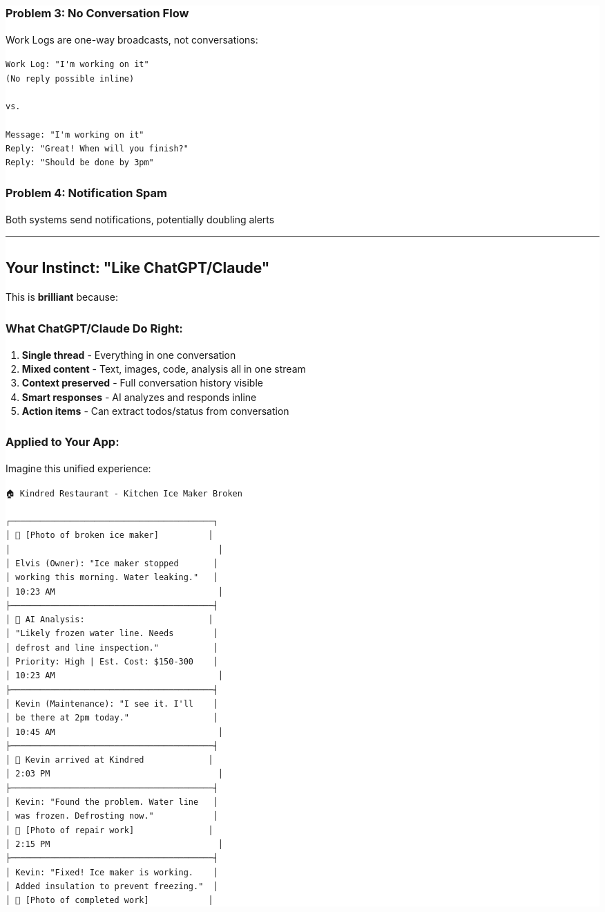 ### Problem 3: No Conversation Flow
Work Logs are one-way broadcasts, not conversations:
```
Work Log: "I'm working on it"
(No reply possible inline)

vs.

Message: "I'm working on it"
Reply: "Great! When will you finish?"
Reply: "Should be done by 3pm"
```

### Problem 4: Notification Spam
Both systems send notifications, potentially doubling alerts

---

## Your Instinct: "Like ChatGPT/Claude"

This is **brilliant** because:

### What ChatGPT/Claude Do Right:
1. **Single thread** - Everything in one conversation
2. **Mixed content** - Text, images, code, analysis all in one stream
3. **Context preserved** - Full conversation history visible
4. **Smart responses** - AI analyzes and responds inline
5. **Action items** - Can extract todos/status from conversation

### Applied to Your App:
Imagine this unified experience:

```
🏠 Kindred Restaurant - Kitchen Ice Maker Broken

┌─────────────────────────────────────────┐
│ 📸 [Photo of broken ice maker]          │
│                                          │
│ Elvis (Owner): "Ice maker stopped       │
│ working this morning. Water leaking."   │
│ 10:23 AM                                 │
├─────────────────────────────────────────┤
│ 🤖 AI Analysis:                         │
│ "Likely frozen water line. Needs        │
│ defrost and line inspection."           │
│ Priority: High | Est. Cost: $150-300    │
│ 10:23 AM                                 │
├─────────────────────────────────────────┤
│ Kevin (Maintenance): "I see it. I'll    │
│ be there at 2pm today."                 │
│ 10:45 AM                                 │
├─────────────────────────────────────────┤
│ 📍 Kevin arrived at Kindred             │
│ 2:03 PM                                  │
├─────────────────────────────────────────┤
│ Kevin: "Found the problem. Water line   │
│ was frozen. Defrosting now."            │
│ 📸 [Photo of repair work]               │
│ 2:15 PM                                  │
├─────────────────────────────────────────┤
│ Kevin: "Fixed! Ice maker is working.    │
│ Added insulation to prevent freezing."  │
│ 📸 [Photo of completed work]            │
```